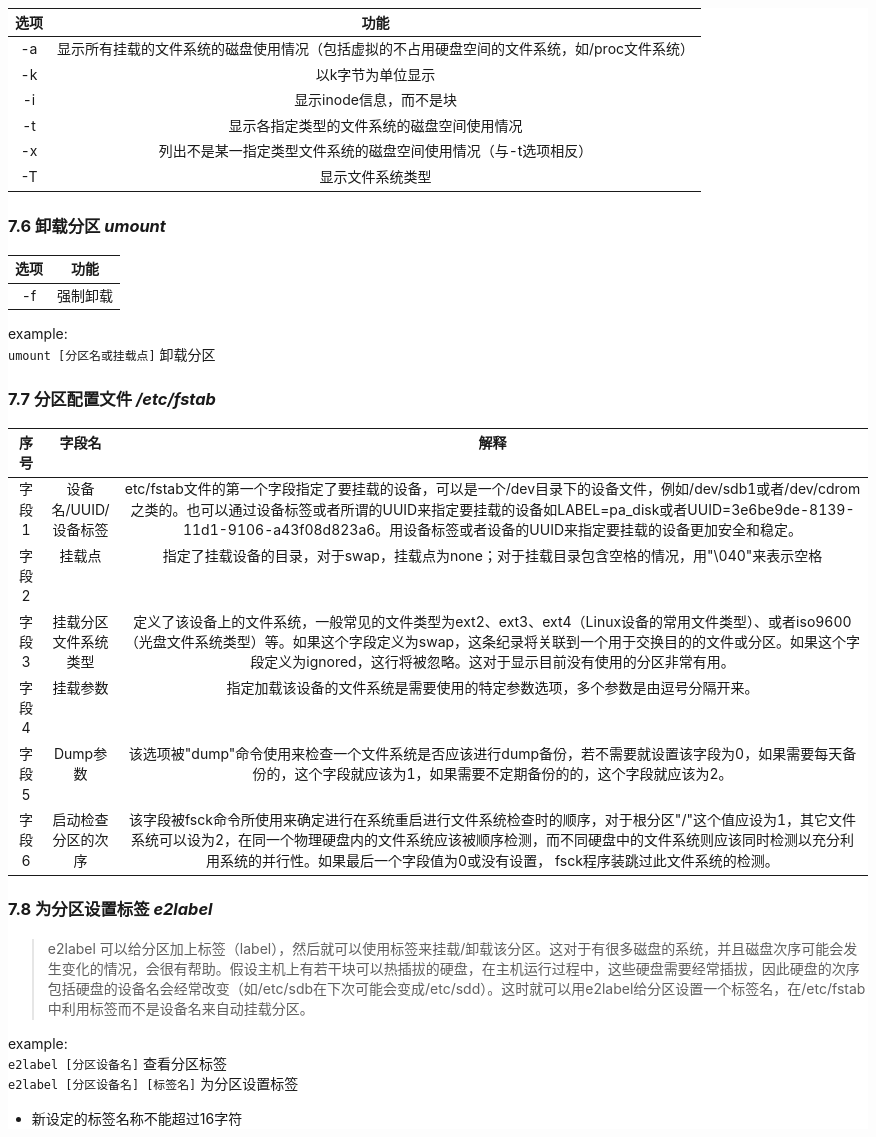 |选项|功能|
|:-:|:-:|
|-a|显示所有挂载的文件系统的磁盘使用情况（包括虚拟的不占用硬盘空间的文件系统，如/proc文件系统）|
|-k|以k字节为单位显示|
|-i|显示inode信息，而不是块|
|-t|显示各指定类型的文件系统的磁盘空间使用情况|
|-x|列出不是某一指定类型文件系统的磁盘空间使用情况（与-t选项相反）|
|-T|显示文件系统类型|

### 7.6 卸载分区 *umount*

|选项|功能|
|:-:|:-:|
|-f|强制卸载|
example:  
`umount [分区名或挂载点]` 卸载分区

### 7.7 分区配置文件 */etc/fstab*

|序号|字段名|解释|
|:-:|:-:|:-:|
|字段1|设备名/UUID/设备标签|etc/fstab文件的第一个字段指定了要挂载的设备，可以是一个/dev目录下的设备文件，例如/dev/sdb1或者/dev/cdrom之类的。也可以通过设备标签或者所谓的UUID来指定要挂载的设备如LABEL=pa_disk或者UUID=3e6be9de-8139-11d1-9106-a43f08d823a6。用设备标签或者设备的UUID来指定要挂载的设备更加安全和稳定。|
|字段2|挂载点|指定了挂载设备的目录，对于swap，挂载点为none；对于挂载目录包含空格的情况，用"\040"来表示空格|
|字段3|挂载分区文件系统类型|定义了该设备上的文件系统，一般常见的文件类型为ext2、ext3、ext4（Linux设备的常用文件类型）、或者iso9600（光盘文件系统类型）等。如果这个字段定义为swap，这条纪录将关联到一个用于交换目的的文件或分区。如果这个字段定义为ignored，这行将被忽略。这对于显示目前没有使用的分区非常有用。|
|字段4|挂载参数|指定加载该设备的文件系统是需要使用的特定参数选项，多个参数是由逗号分隔开来。|
|字段5|Dump参数|该选项被"dump"命令使用来检查一个文件系统是否应该进行dump备份，若不需要就设置该字段为0，如果需要每天备份的，这个字段就应该为1，如果需要不定期备份的的，这个字段就应该为2。|
|字段6|启动检查分区的次序|该字段被fsck命令所使用来确定进行在系统重启进行文件系统检查时的顺序，对于根分区"/"这个值应设为1，其它文件系统可以设为2，在同一个物理硬盘内的文件系统应该被顺序检测，而不同硬盘中的文件系统则应该同时检测以充分利用系统的并行性。如果最后一个字段值为0或没有设置， fsck程序装跳过此文件系统的检测。|

### 7.8 为分区设置标签 *e2label*

> e2label 可以给分区加上标签（label），然后就可以使用标签来挂载/卸载该分区。这对于有很多磁盘的系统，并且磁盘次序可能会发生变化的情况，会很有帮助。假设主机上有若干块可以热插拔的硬盘，在主机运行过程中，这些硬盘需要经常插拔，因此硬盘的次序包括硬盘的设备名会经常改变（如/etc/sdb在下次可能会变成/etc/sdd）。这时就可以用e2label给分区设置一个标签名，在/etc/fstab中利用标签而不是设备名来自动挂载分区。

example:  
`e2label [分区设备名]` 查看分区标签  
`e2label [分区设备名] [标签名]` 为分区设置标签

* 新设定的标签名称不能超过16字符
